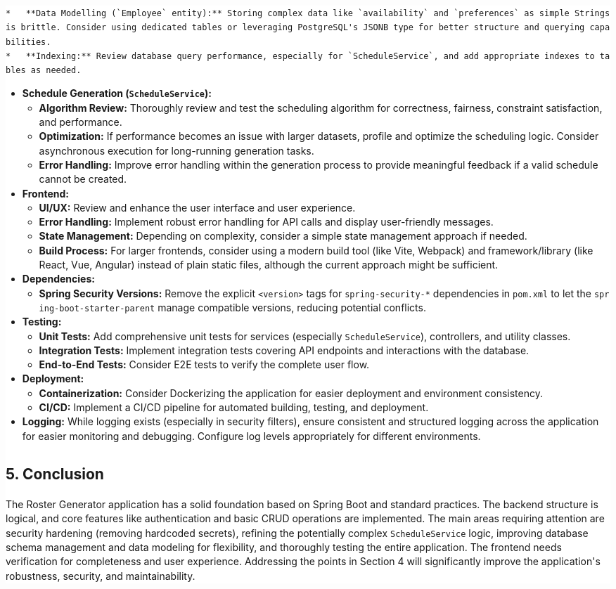     *   **Data Modelling (`Employee` entity):** Storing complex data like `availability` and `preferences` as simple Strings is brittle. Consider using dedicated tables or leveraging PostgreSQL's JSONB type for better structure and querying capabilities.
    *   **Indexing:** Review database query performance, especially for `ScheduleService`, and add appropriate indexes to tables as needed.
*   **Schedule Generation (`ScheduleService`):**
    *   **Algorithm Review:** Thoroughly review and test the scheduling algorithm for correctness, fairness, constraint satisfaction, and performance.
    *   **Optimization:** If performance becomes an issue with larger datasets, profile and optimize the scheduling logic. Consider asynchronous execution for long-running generation tasks.
    *   **Error Handling:** Improve error handling within the generation process to provide meaningful feedback if a valid schedule cannot be created.
*   **Frontend:**
    *   **UI/UX:** Review and enhance the user interface and user experience.
    *   **Error Handling:** Implement robust error handling for API calls and display user-friendly messages.
    *   **State Management:** Depending on complexity, consider a simple state management approach if needed.
    *   **Build Process:** For larger frontends, consider using a modern build tool (like Vite, Webpack) and framework/library (like React, Vue, Angular) instead of plain static files, although the current approach might be sufficient.
*   **Dependencies:**
    *   **Spring Security Versions:** Remove the explicit `<version>` tags for `spring-security-*` dependencies in `pom.xml` to let the `spring-boot-starter-parent` manage compatible versions, reducing potential conflicts.
*   **Testing:**
    *   **Unit Tests:** Add comprehensive unit tests for services (especially `ScheduleService`), controllers, and utility classes.
    *   **Integration Tests:** Implement integration tests covering API endpoints and interactions with the database.
    *   **End-to-End Tests:** Consider E2E tests to verify the complete user flow.
*   **Deployment:**
    *   **Containerization:** Consider Dockerizing the application for easier deployment and environment consistency.
    *   **CI/CD:** Implement a CI/CD pipeline for automated building, testing, and deployment.
*   **Logging:** While logging exists (especially in security filters), ensure consistent and structured logging across the application for easier monitoring and debugging. Configure log levels appropriately for different environments.

## 5. Conclusion

The Roster Generator application has a solid foundation based on Spring Boot and standard practices. The backend structure is logical, and core features like authentication and basic CRUD operations are implemented. The main areas requiring attention are security hardening (removing hardcoded secrets), refining the potentially complex `ScheduleService` logic, improving database schema management and data modeling for flexibility, and thoroughly testing the entire application. The frontend needs verification for completeness and user experience. Addressing the points in Section 4 will significantly improve the application's robustness, security, and maintainability.